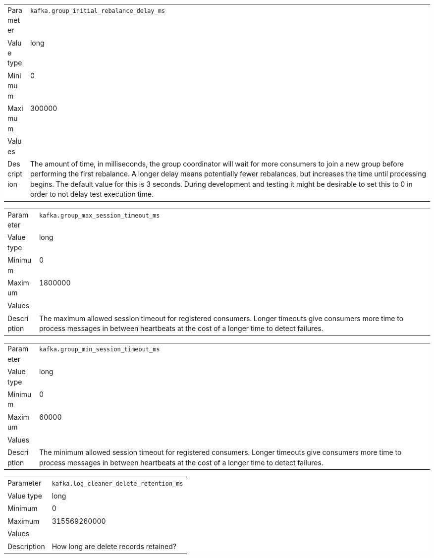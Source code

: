 | | |
|---|---|
| Parameter | `kafka.group_initial_rebalance_delay_ms` |
| Value type | long |
| Minimum | 0 |
| Maximum | 300000 |
| Values | |
| Description | The amount of time, in milliseconds, the group coordinator will wait for more consumers to join a new group before performing the first rebalance. A longer delay means potentially fewer rebalances, but increases the time until processing begins. The default value for this is 3 seconds. During development and testing it might be desirable to set this to 0 in order to not delay test execution time. |

| | |
|---|---|
| Parameter | `kafka.group_max_session_timeout_ms` |
| Value type | long |
| Minimum | 0 |
| Maximum | 1800000 |
| Values | |
| Description | The maximum allowed session timeout for registered consumers. Longer timeouts give consumers more time to process messages in between heartbeats at the cost of a longer time to detect failures. |

| | |
|---|---|
| Parameter | `kafka.group_min_session_timeout_ms` |
| Value type | long |
| Minimum | 0 |
| Maximum | 60000 |
| Values | |
| Description | The minimum allowed session timeout for registered consumers. Longer timeouts give consumers more time to process messages in between heartbeats at the cost of a longer time to detect failures. |

| | |
|---|---|
| Parameter | `kafka.log_cleaner_delete_retention_ms` |
| Value type | long |
| Minimum | 0 |
| Maximum | 315569260000 |
| Values | |
| Description | How long are delete records retained? |
